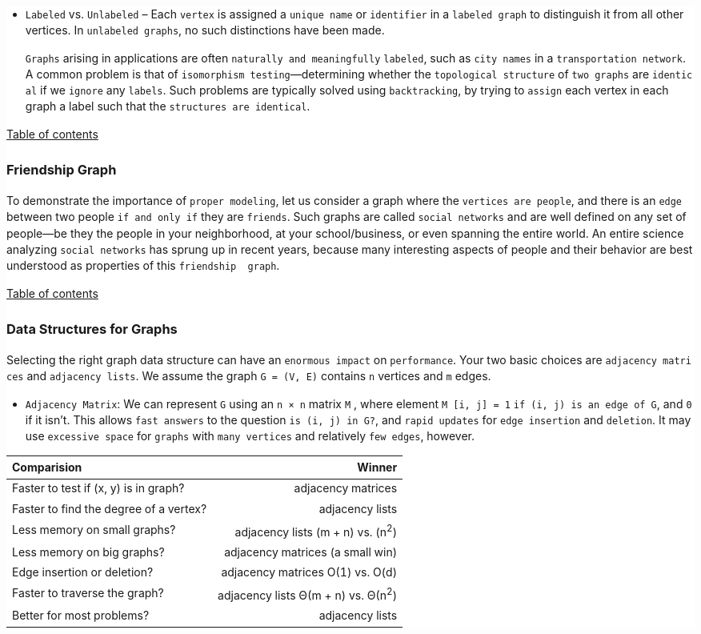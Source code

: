 - `Labeled` vs. `Unlabeled` – Each `vertex` is assigned a `unique name` 
  or `identifier` in a `labeled graph` to distinguish it from all other 
  vertices. In `unlabeled graphs`, no such distinctions have been made.
  
  `Graphs` arising in applications are often `naturally and meaningfully` 
  `labeled`, such as `city names` in a `transportation network`. A common 
  problem is that of `isomorphism testing`—determining whether the 
  `topological structure` of `two graphs` are `identical` if we `ignore` 
  any `labels`. Such problems are typically solved using `backtracking`, 
  by trying to `assign` each vertex in each graph a label such that the 
  `structures are identical`.
  
[Table of contents](#table_of_contents)

### <a name='friendship_graph'></a> Friendship Graph

To demonstrate the importance of `proper modeling`, let us consider a 
graph where the `vertices are people`, and there is an `edge` between 
two people `if and only if` they are `friends`. Such graphs are called 
`social networks` and are well defined on any set of people—be they the 
people in your neighborhood, at your school/business, or even spanning 
the entire world. An entire science analyzing `social networks` has
sprung up in recent years, because many interesting aspects of people 
and their behavior are best understood as properties of this `friendship 
graph`.

[Table of contents](#table_of_contents)

### <a name='data_structures_for_graphs'></a> Data Structures for Graphs

Selecting the right graph data structure can have an `enormous impact` 
on `performance`. Your two basic choices are `adjacency matrices` and 
`adjacency lists`. We assume the graph `G = (V, E)` contains `n` vertices 
and `m` edges.

- `Adjacency Matrix`: We can represent `G` using an `n × n` matrix `M` , 
where element `M [i, j] = 1` `if (i, j) is an edge of G`, and `0` if it 
isn’t. This allows `fast answers` to the question `is (i, j) in G?`, and 
`rapid updates` for `edge insertion` and `deletion`. It may use 
`excessive space` for `graphs` with `many vertices` and relatively 
`few edges`, however.

| Comparision                             |   Winner                            |
|:----------------------------------------|------------------------------------:|
|Faster to test if (x, y) is in graph?    |adjacency matrices                   |
|Faster to find the degree of a vertex?   |adjacency lists                      |
|Less memory on small graphs?             |adjacency lists (m + n) vs. (n<sup>2</sup>)|
|Less memory on big graphs?               |adjacency matrices (a small win)     |
|Edge insertion or deletion?              |adjacency matrices O(1) vs. O(d)     |
|Faster to traverse the graph?            |adjacency lists Θ(m + n) vs. Θ(n<sup>2</sup>) |
|Better for most problems?                |adjacency lists                      |
